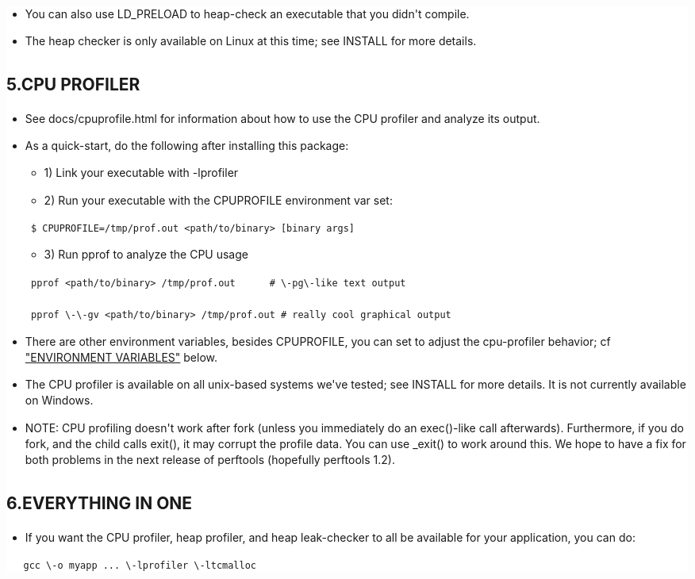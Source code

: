 * You can also use LD\_PRELOAD to heap\-check an executable that you didn't compile.

* The heap checker is only available on Linux at this time; see INSTALL for more details.




## 5.CPU PROFILER



* See docs/cpuprofile.html for information about how to use the CPU profiler and analyze its output.



* As a quick\-start, do the following after installing this package:


    * 1\) Link your executable with \-lprofiler

    * 2\) Run your executable with the CPUPROFILE environment var set:
    ```
     $ CPUPROFILE=/tmp/prof.out <path/to/binary> [binary args]
    ```

    * 3\) Run pprof to analyze the CPU usage
    ```
     pprof <path/to/binary> /tmp/prof.out      # \-pg\-like text output

     pprof \-\-gv <path/to/binary> /tmp/prof.out # really cool graphical output
    ```


* There are other environment variables, besides CPUPROFILE, you can set
to adjust the cpu\-profiler behavior; cf ["ENVIRONMENT VARIABLES"](#8environment-variables) below.



* The CPU profiler is available on all unix\-based systems we've tested;
see INSTALL for more details.  It is not currently available on Windows.



* NOTE: CPU profiling doesn't work after fork \(unless you immediately
do an exec\(\)\-like call afterwards\).  Furthermore, if you do
fork, and the child calls exit\(\), it may corrupt the profile
data.  You can use \_exit\(\) to work around this.  We hope to have
a fix for both problems in the next release of perftools
\(hopefully perftools 1.2\).




## 6.EVERYTHING IN ONE


* If you want the CPU profiler, heap profiler, and heap leak\-checker to
all be available for your application, you can do:
```
   gcc \-o myapp ... \-lprofiler \-ltcmalloc
```
